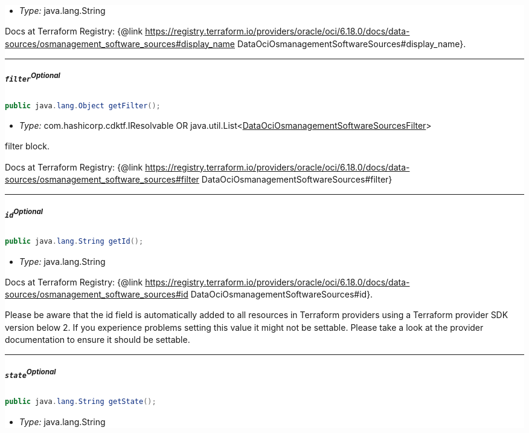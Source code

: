 - *Type:* java.lang.String

Docs at Terraform Registry: {@link https://registry.terraform.io/providers/oracle/oci/6.18.0/docs/data-sources/osmanagement_software_sources#display_name DataOciOsmanagementSoftwareSources#display_name}.

---

##### `filter`<sup>Optional</sup> <a name="filter" id="rhizo-co-terraform-provider-oci.dataOciOsmanagementSoftwareSources.DataOciOsmanagementSoftwareSourcesConfig.property.filter"></a>

```java
public java.lang.Object getFilter();
```

- *Type:* com.hashicorp.cdktf.IResolvable OR java.util.List<<a href="#rhizo-co-terraform-provider-oci.dataOciOsmanagementSoftwareSources.DataOciOsmanagementSoftwareSourcesFilter">DataOciOsmanagementSoftwareSourcesFilter</a>>

filter block.

Docs at Terraform Registry: {@link https://registry.terraform.io/providers/oracle/oci/6.18.0/docs/data-sources/osmanagement_software_sources#filter DataOciOsmanagementSoftwareSources#filter}

---

##### `id`<sup>Optional</sup> <a name="id" id="rhizo-co-terraform-provider-oci.dataOciOsmanagementSoftwareSources.DataOciOsmanagementSoftwareSourcesConfig.property.id"></a>

```java
public java.lang.String getId();
```

- *Type:* java.lang.String

Docs at Terraform Registry: {@link https://registry.terraform.io/providers/oracle/oci/6.18.0/docs/data-sources/osmanagement_software_sources#id DataOciOsmanagementSoftwareSources#id}.

Please be aware that the id field is automatically added to all resources in Terraform providers using a Terraform provider SDK version below 2.
If you experience problems setting this value it might not be settable. Please take a look at the provider documentation to ensure it should be settable.

---

##### `state`<sup>Optional</sup> <a name="state" id="rhizo-co-terraform-provider-oci.dataOciOsmanagementSoftwareSources.DataOciOsmanagementSoftwareSourcesConfig.property.state"></a>

```java
public java.lang.String getState();
```

- *Type:* java.lang.String
